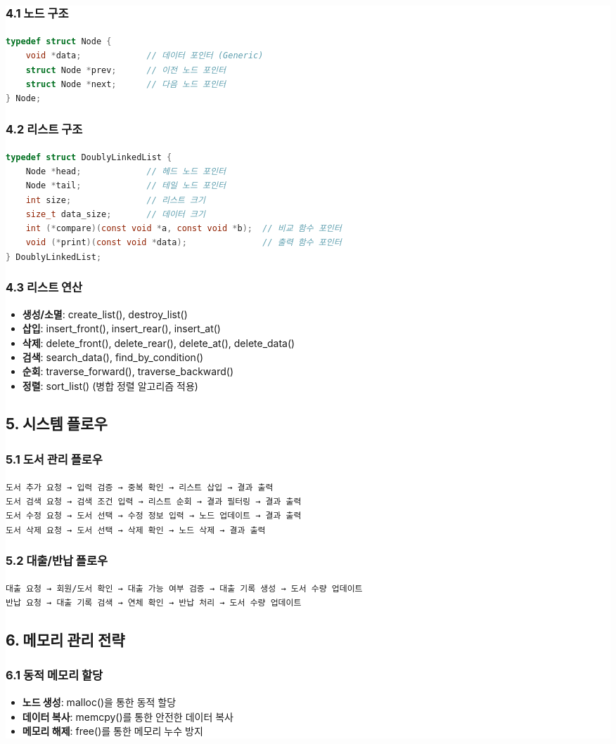 ### 4.1 노드 구조
```c
typedef struct Node {
    void *data;             // 데이터 포인터 (Generic)
    struct Node *prev;      // 이전 노드 포인터
    struct Node *next;      // 다음 노드 포인터
} Node;
```

### 4.2 리스트 구조
```c
typedef struct DoublyLinkedList {
    Node *head;             // 헤드 노드 포인터
    Node *tail;             // 테일 노드 포인터
    int size;               // 리스트 크기
    size_t data_size;       // 데이터 크기
    int (*compare)(const void *a, const void *b);  // 비교 함수 포인터
    void (*print)(const void *data);               // 출력 함수 포인터
} DoublyLinkedList;
```

### 4.3 리스트 연산
- **생성/소멸**: create_list(), destroy_list()
- **삽입**: insert_front(), insert_rear(), insert_at()
- **삭제**: delete_front(), delete_rear(), delete_at(), delete_data()
- **검색**: search_data(), find_by_condition()
- **순회**: traverse_forward(), traverse_backward()
- **정렬**: sort_list() (병합 정렬 알고리즘 적용)

## 5. 시스템 플로우

### 5.1 도서 관리 플로우
```
도서 추가 요청 → 입력 검증 → 중복 확인 → 리스트 삽입 → 결과 출력
도서 검색 요청 → 검색 조건 입력 → 리스트 순회 → 결과 필터링 → 결과 출력
도서 수정 요청 → 도서 선택 → 수정 정보 입력 → 노드 업데이트 → 결과 출력
도서 삭제 요청 → 도서 선택 → 삭제 확인 → 노드 삭제 → 결과 출력
```

### 5.2 대출/반납 플로우
```
대출 요청 → 회원/도서 확인 → 대출 가능 여부 검증 → 대출 기록 생성 → 도서 수량 업데이트
반납 요청 → 대출 기록 검색 → 연체 확인 → 반납 처리 → 도서 수량 업데이트
```

## 6. 메모리 관리 전략

### 6.1 동적 메모리 할당
- **노드 생성**: malloc()을 통한 동적 할당
- **데이터 복사**: memcpy()를 통한 안전한 데이터 복사
- **메모리 해제**: free()를 통한 메모리 누수 방지
